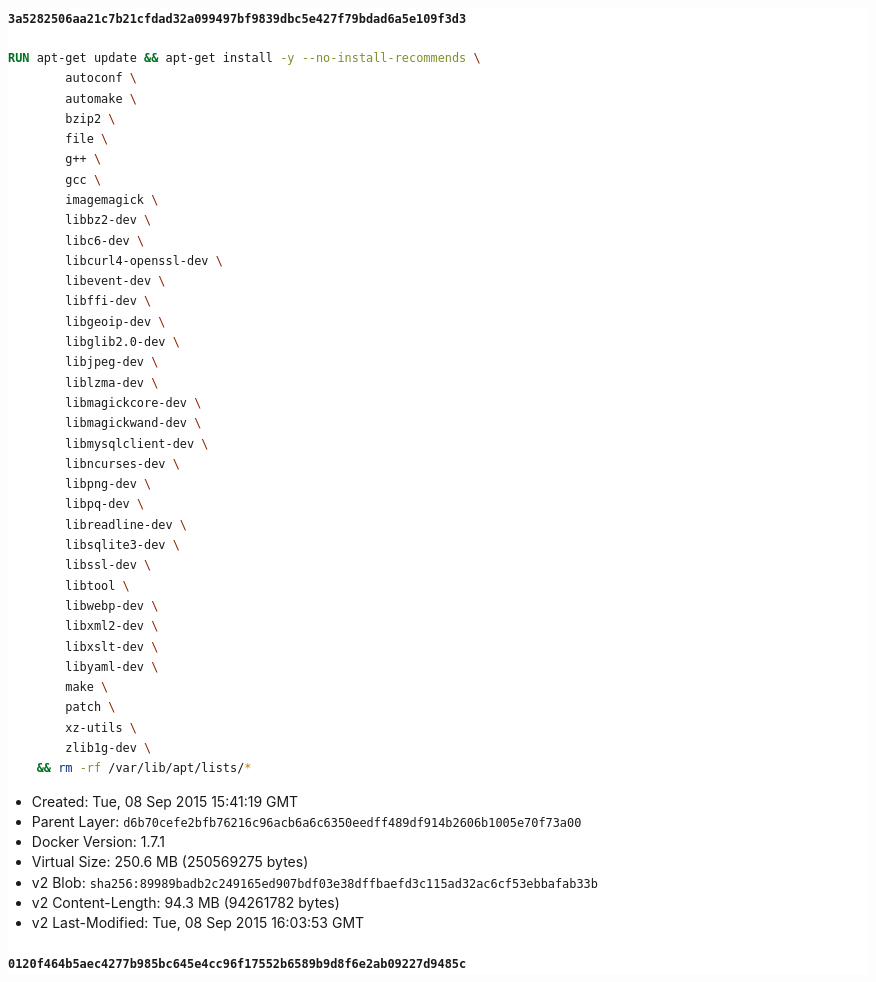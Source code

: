 #### `3a5282506aa21c7b21cfdad32a099497bf9839dbc5e427f79bdad6a5e109f3d3`

```dockerfile
RUN apt-get update && apt-get install -y --no-install-recommends \
		autoconf \
		automake \
		bzip2 \
		file \
		g++ \
		gcc \
		imagemagick \
		libbz2-dev \
		libc6-dev \
		libcurl4-openssl-dev \
		libevent-dev \
		libffi-dev \
		libgeoip-dev \
		libglib2.0-dev \
		libjpeg-dev \
		liblzma-dev \
		libmagickcore-dev \
		libmagickwand-dev \
		libmysqlclient-dev \
		libncurses-dev \
		libpng-dev \
		libpq-dev \
		libreadline-dev \
		libsqlite3-dev \
		libssl-dev \
		libtool \
		libwebp-dev \
		libxml2-dev \
		libxslt-dev \
		libyaml-dev \
		make \
		patch \
		xz-utils \
		zlib1g-dev \
	&& rm -rf /var/lib/apt/lists/*
```

-	Created: Tue, 08 Sep 2015 15:41:19 GMT
-	Parent Layer: `d6b70cefe2bfb76216c96acb6a6c6350eedff489df914b2606b1005e70f73a00`
-	Docker Version: 1.7.1
-	Virtual Size: 250.6 MB (250569275 bytes)
-	v2 Blob: `sha256:89989badb2c249165ed907bdf03e38dffbaefd3c115ad32ac6cf53ebbafab33b`
-	v2 Content-Length: 94.3 MB (94261782 bytes)
-	v2 Last-Modified: Tue, 08 Sep 2015 16:03:53 GMT

#### `0120f464b5aec4277b985bc645e4cc96f17552b6589b9d8f6e2ab09227d9485c`
